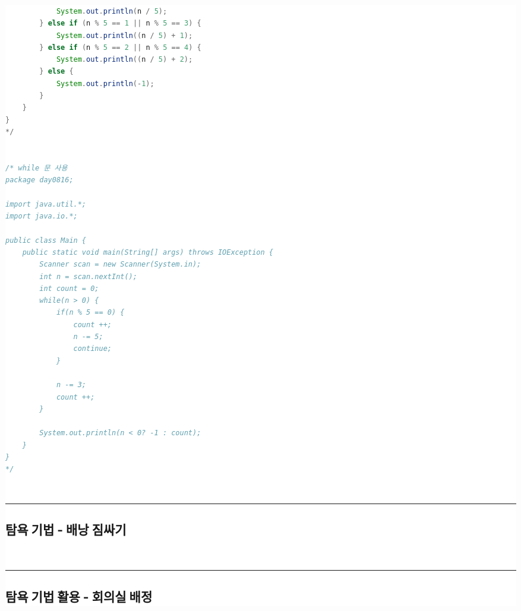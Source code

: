 ```java
            System.out.println(n / 5);
        } else if (n % 5 == 1 || n % 5 == 3) {
            System.out.println((n / 5) + 1);
        } else if (n % 5 == 2 || n % 5 == 4) {
            System.out.println((n / 5) + 2);
        } else {
            System.out.println(-1);
        }
    }
}
*/


/* while 문 사용
package day0816;

import java.util.*;
import java.io.*;

public class Main {
    public static void main(String[] args) throws IOException {
        Scanner scan = new Scanner(System.in);
        int n = scan.nextInt();
        int count = 0;
        while(n > 0) {
        	if(n % 5 == 0) {
        		count ++;
        		n -= 5;
        		continue;
        	}
        	
        	n -= 3;
        	count ++;
        }
        
        System.out.println(n < 0? -1 : count);
    }
}
*/
```

<br />

---

## 탐욕 기법 - 배낭 짐싸기

<br />

---

## 탐욕 기법 활용 - 회의실 배정
